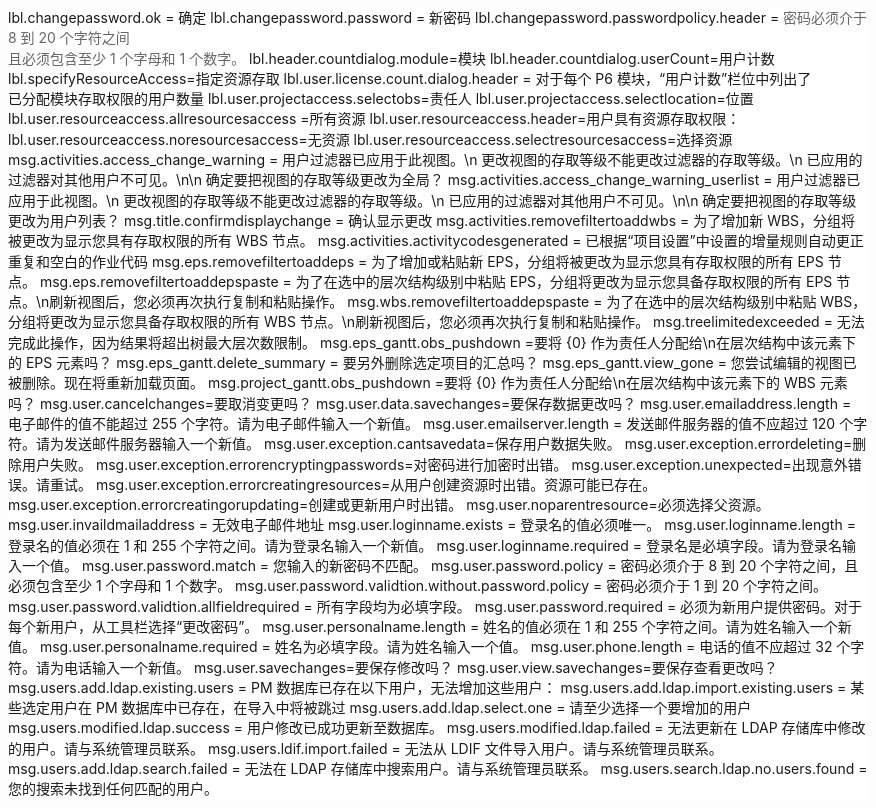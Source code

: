 lbl.changepassword.ok = 确定
lbl.changepassword.password = 新密码
lbl.changepassword.passwordpolicy.header = <html><font color="666666">密码必须介于 8 到 20 个字符之间<br> 且必须包含至少 1 个字母和 1 个数字。</font></html>
lbl.header.countdialog.module=模块
lbl.header.countdialog.userCount=用户计数
lbl.specifyResourceAccess=指定资源存取
lbl.user.license.count.dialog.header = <html>对于每个 P6 模块，“用户计数”栏位中列出了<br>已分配模块存取权限的用户</html>数量
lbl.user.projectaccess.selectobs=责任人
lbl.user.projectaccess.selectlocation=位置
lbl.user.resourceaccess.allresourcesaccess =所有资源
lbl.user.resourceaccess.header=用户具有资源存取权限：
lbl.user.resourceaccess.noresourcesaccess=无资源
lbl.user.resourceaccess.selectresourcesaccess=选择资源
msg.activities.access_change_warning =  用户过滤器已应用于此视图。\n 更改视图的存取等级不能更改过滤器的存取等级。\n 已应用的过滤器对其他用户不可见。\n\n 确定要把视图的存取等级更改为全局？
msg.activities.access_change_warning_userlist = 用户过滤器已应用于此视图。\n 更改视图的存取等级不能更改过滤器的存取等级。\n 已应用的过滤器对其他用户不可见。\n\n 确定要把视图的存取等级更改为用户列表？
msg.title.confirmdisplaychange = 确认显示更改
msg.activities.removefiltertoaddwbs = 为了增加新 WBS，分组将被更改为显示您具有存取权限的所有 WBS 节点。
msg.activities.activitycodesgenerated = 已根据“项目设置”中设置的增量规则自动更正重复和空白的作业代码
msg.eps.removefiltertoaddeps = 为了增加或粘贴新 EPS，分组将被更改为显示您具有存取权限的所有 EPS 节点。
msg.eps.removefiltertoaddepspaste = 为了在选中的层次结构级别中粘贴 EPS，分组将更改为显示您具备存取权限的所有 EPS 节点。\n刷新视图后，您必须再次执行复制和粘贴操作。
msg.wbs.removefiltertoaddepspaste = 为了在选中的层次结构级别中粘贴 WBS，分组将更改为显示您具备存取权限的所有 WBS 节点。\n刷新视图后，您必须再次执行复制和粘贴操作。
msg.treelimitedexceeded = 无法完成此操作，因为结果将超出树最大层次数限制。
msg.eps_gantt.obs_pushdown =要将 {0} 作为责任人分配给\n在层次结构中该元素下的 EPS 元素吗？
msg.eps_gantt.delete_summary = 要另外删除选定项目的汇总吗？
msg.eps_gantt.view_gone = 您尝试编辑的视图已被删除。现在将重新加载页面。
msg.project_gantt.obs_pushdown =要将 {0} 作为责任人分配给\n在层次结构中该元素下的 WBS 元素吗？
msg.user.cancelchanges=要取消变更吗？
msg.user.data.savechanges=要保存数据更改吗？
msg.user.emailaddress.length = 电子邮件的值不能超过 255 个字符。请为电子邮件输入一个新值。
msg.user.emailserver.length = 发送邮件服务器的值不应超过 120 个字符。请为发送邮件服务器输入一个新值。
msg.user.exception.cantsavedata=保存用户数据失败。
msg.user.exception.errordeleting=删除用户失败。
msg.user.exception.errorencryptingpasswords=对密码进行加密时出错。
msg.user.exception.unexpected=出现意外错误。请重试。
msg.user.exception.errorcreatingresources=从用户创建资源时出错。资源可能已存在。
msg.user.exception.errorcreatingorupdating=创建或更新用户时出错。
msg.user.noparentresource=必须选择父资源。
msg.user.invaildmailaddress    = 无效电子邮件地址
msg.user.loginname.exists = 登录名的值必须唯一。
msg.user.loginname.length = 登录名的值必须在 1 和 255 个字符之间。请为登录名输入一个新值。
msg.user.loginname.required = 登录名是必填字段。请为登录名输入一个值。
msg.user.password.match = 您输入的新密码不匹配。
msg.user.password.policy = 密码必须介于 8 到 20 个字符之间，且必须包含至少 1 个字母和 1 个数字。
msg.user.password.validtion.without.password.policy = 密码必须介于 1 到 20 个字符之间。
msg.user.password.validtion.allfieldrequired = 所有字段均为必填字段。
msg.user.password.required = 必须为新用户提供密码。对于每个新用户，从工具栏选择“更改密码”。
msg.user.personalname.length = 姓名的值必须在 1 和 255 个字符之间。请为姓名输入一个新值。
msg.user.personalname.required = 姓名为必填字段。请为姓名输入一个值。
msg.user.phone.length = 电话的值不应超过 32 个字符。请为电话输入一个新值。
msg.user.savechanges=要保存修改吗？
msg.user.view.savechanges=要保存查看更改吗？
msg.users.add.ldap.existing.users = PM 数据库已存在以下用户，无法增加这些用户：
msg.users.add.ldap.import.existing.users = 某些选定用户在 PM 数据库中已存在，在导入中将被跳过
msg.users.add.ldap.select.one = 请至少选择一个要增加的用户
msg.users.modified.ldap.success = 用户修改已成功更新至数据库。
msg.users.modified.ldap.failed = 无法更新在 LDAP 存储库中修改的用户。请与系统管理员联系。
msg.users.ldif.import.failed = 无法从 LDIF 文件导入用户。请与系统管理员联系。
msg.users.add.ldap.search.failed = 无法在 LDAP 存储库中搜索用户。请与系统管理员联系。
msg.users.search.ldap.no.users.found = 您的搜索未找到任何匹配的用户。